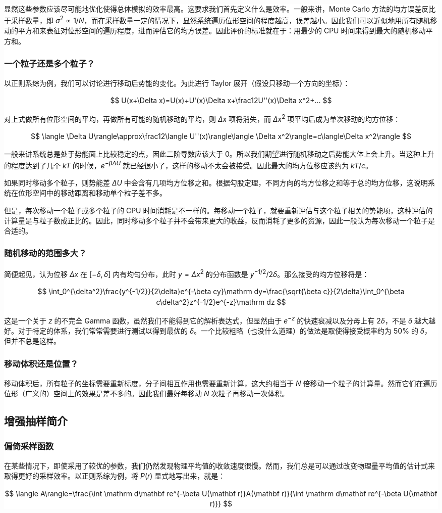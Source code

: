 显然这些参数应该尽可能地优化使得总体模拟的效率最高。这要求我们首先定义什么是效率。一般来讲，Monte Carlo 方法的均方误差反比于采样数量，即 $\sigma^2\propto 1/N$，而在采样数量一定的情况下，显然系统遍历位形空间的程度越高，误差越小。因此我们可以近似地用所有随机移动的平方和来表征对位形空间的遍历程度，进而评估它的均方误差。因此评价的标准就在于：用最少的 CPU 时间来得到最大的随机移动平方和。

### 一个粒子还是多个粒子？

以正则系综为例，我们可以讨论进行移动后势能的变化。为此进行 Taylor 展开（假设只移动一个方向的坐标）：

$$
U(x+\Delta x)=U(x)+U'(x)\Delta x+\frac12U''(x)\Delta x^2+...
$$

对上式做所有位形空间的平均，再做所有可能的随机移动的平均，则 $\Delta x$ 项将消失，而 $\Delta x^2$ 项平均后成为单次移动的均方位移：

$$
\langle \Delta U\rangle\approx\frac12\langle U''(x)\rangle\langle \Delta x^2\rangle=c\langle\Delta x^2\rangle
$$

一般来讲系统总是处于势能面上比较稳定的点，因此二阶导数应该大于 0。所以我们期望进行随机移动之后势能大体上会上升。当这种上升的程度达到了几个 $kT$ 的时候，$e^{-\beta\Delta U}$ 就已经很小了，这样的移动不太会被接受。因此最大的均方位移应该约为 $kT/c$。

如果同时移动多个粒子，则势能差 $\Delta U$ 中会含有几项均方位移之和。根据勾股定理，不同方向的均方位移之和等于总的均方位移，这说明系统在位形空间中的移动距离和移动单个粒子差不多。

但是，每次移动一个粒子或多个粒子的 CPU 时间消耗是不一样的。每移动一个粒子，就要重新评估与这个粒子相关的势能项，这种评估的计算量是与粒子数成正比的。因此，同时移动多个粒子并不会带来更大的收益，反而消耗了更多的资源，因此一般认为每次移动一个粒子是合适的。

### 随机移动的范围多大？

简便起见，认为位移 $\Delta x$ 在 $[-\delta,\delta]$ 内有均匀分布，此时 $y=\Delta x^2$ 的分布函数是 $y^{-1/2}/2\delta$。那么接受的均方位移将是：

$$
\int_0^{\delta^2}\frac{y^{-1/2}}{2\delta}e^{-\beta cy}\mathrm dy=\frac{\sqrt{\beta c}}{2\delta}\int_0^{\beta c\delta^2}z^{-1/2}e^{-z}\mathrm dz
$$

这是一个关于 $z$ 的不完全 Gamma 函数，虽然我们不能得到它的解析表达式，但显然由于 $e^{-z}$ 的快速衰减以及分母上有 $2\delta$，不是 $\delta$ 越大越好。对于特定的体系，我们常常需要进行测试以得到最优的 $\delta$。一个比较粗略（也没什么道理）的做法是取使得接受概率约为 50% 的 $\delta$，但并不总是这样。

### 移动体积还是位置？

移动体积后，所有粒子的坐标需要重新标度，分子间相互作用也需要重新计算，这大约相当于 $N$ 倍移动一个粒子的计算量。然而它们在遍历位形（广义的）空间上的效果是差不多的。因此我们最好每移动 $N$ 次粒子再移动一次体积。

## 增强抽样简介

### 偏倚采样函数

在某些情况下，即使采用了较优的参数，我们仍然发现物理平均值的收敛速度很慢。然而，我们总是可以通过改变物理量平均值的估计式来取得更好的采样效率。以正则系综为例，将 $P(r)$ 显式地写出来，就是：

$$
\langle A\rangle=\frac{\int \mathrm d\mathbf re^{-\beta U(\mathbf r)}A(\mathbf r)}{\int \mathrm d\mathbf re^{-\beta U(\mathbf r)}}
$$
